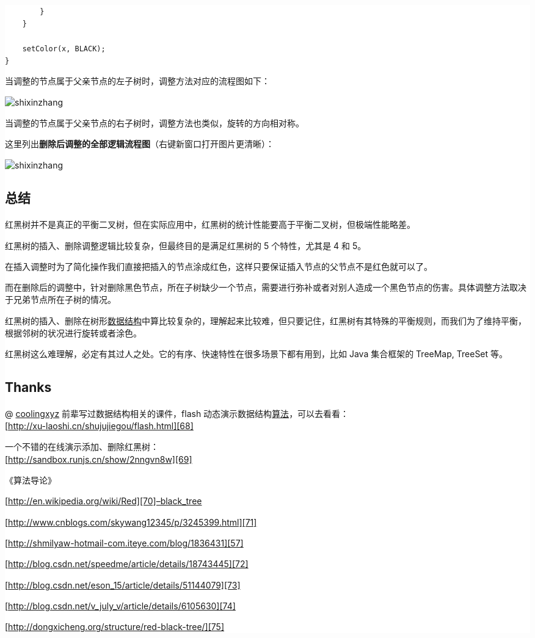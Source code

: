             }
        }
    
        setColor(x, BLACK);
    }
    

当调整的节点属于父亲节点的左子树时，调整方法对应的流程图如下：

![shixinzhang][64]

当调整的节点属于父亲节点的右子树时，调整方法也类似，旋转的方向相对称。

这里列出**删除后调整的全部逻辑流程图**（右键新窗口打开图片更清晰）：

![shixinzhang][65]

## 总结

红黑树并不是真正的平衡二叉树，但在实际应用中，红黑树的统计性能要高于平衡二叉树，但极端性能略差。

红黑树的插入、删除调整逻辑比较复杂，但最终目的是满足红黑树的 5 个特性，尤其是 4 和 5。

在插入调整时为了简化操作我们直接把插入的节点涂成红色，这样只要保证插入节点的父节点不是红色就可以了。

而在删除后的调整中，针对删除黑色节点，所在子树缺少一个节点，需要进行弥补或者对别人造成一个黑色节点的伤害。具体调整方法取决于兄弟节点所在子树的情况。

红黑树的插入、删除在树形[数据结构][66]中算比较复杂的，理解起来比较难，但只要记住，红黑树有其特殊的平衡规则，而我们为了维持平衡，根据邻树的状况进行旋转或者涂色。

红黑树这么难理解，必定有其过人之处。它的有序、快速特性在很多场景下都有用到，比如 Java 集合框架的 TreeMap, TreeSet 等。

## Thanks

@ [coolingxyz][67] 前辈写过数据结构相关的课件，flash 动态演示数据结构[算法][66]，可以去看看：   
[http://xu-laoshi.cn/shujujiegou/flash.html][68]

一个不错的在线演示添加、删除红黑树：   
[http://sandbox.runjs.cn/show/2nngvn8w][69]

《算法导论》

[http://en.wikipedia.org/wiki/Red][70]–black_tree

[http://www.cnblogs.com/skywang12345/p/3245399.html][71]

[http://shmilyaw-hotmail-com.iteye.com/blog/1836431][57]

[http://blog.csdn.net/speedme/article/details/18743445][72]

[http://blog.csdn.net/eson_15/article/details/51144079][73]

[http://blog.csdn.net/v_july_v/article/details/6105630][74]

[http://dongxicheng.org/structure/red-black-tree/][75]

[0]: /u011240877/article/details/53329023
[1]: http://www.csdn.net/tag/%e6%95%b0%e6%8d%ae%e7%bb%93%e6%9e%84
[2]: http://www.csdn.net/tag/%e7%ba%a2%e9%bb%91%e6%a0%91
[7]: #
[8]: #t0
[9]: #t1
[10]: #t2
[11]: #t3
[12]: #t4
[13]: #t5
[14]: #t6
[15]: #t7
[16]: #t8
[17]: #t9
[18]: #t10
[19]: #t11
[20]: #t12
[21]: #t13
[22]: #t14
[23]: #t15
[24]: #t16
[25]: #t17
[26]: #t18
[27]: #t19
[28]: #什么是红黑树
[29]: #黑色高度
[30]: #红黑树的-5-个特性
[31]: #红黑树的左旋右旋
[32]: #指定节点-x-的左旋-右图转成左图
[33]: #指定节点-y-的右旋左图转成右图
[34]: #红黑树的平衡插入
[35]: #二叉查找树的插入
[36]: #插入后调整红黑树结构
[37]: #调整思想
[38]: #插入染红后的调整有-2-种情况
[39]: #根据-treemap-的代码来验证这个过程
[40]: #红黑树的平衡删除
[41]: #二叉查找树的删除
[42]: #删除后的结构调整
[43]: #调整思想-1
[44]: #删除后的调整主要分三步
[45]: #根据-treemap-的代码来验证这个过程-1
[46]: #总结
[47]: #thanks
[48]: http://blog.csdn.net/u011240877/article/details/53242179
[49]: http://img.blog.csdn.net/20161120170528505
[50]: http://lib.csdn.net/base/java
[51]: http://img.blog.csdn.net/20161123195416588
[52]: http://img.blog.csdn.net/20161122151257178
[53]: http://img.blog.csdn.net/20161124230315601
[54]: http://img.blog.csdn.net/20161124231243808
[55]: http://img.blog.csdn.net/20161124232701040
[56]: http://blog.csdn.net/u011240877/article/details/53242179#3删除
[57]: http://shmilyaw-hotmail-com.iteye.com/blog/1836431
[58]: http://img.blog.csdn.net/20161124234139529
[59]: http://img.blog.csdn.net/20161124234238712
[60]: http://img.blog.csdn.net/20161122161156641
[61]: http://img.blog.csdn.net/20161123181139013
[62]: http://img.blog.csdn.net/20161123191629854
[63]: http://img.blog.csdn.net/20161123191513353
[64]: http://img.blog.csdn.net/20161123154156508
[65]: http://img.blog.csdn.net/20161123193345472
[66]: http://lib.csdn.net/base/datastructure
[67]: http://blog.csdn.net/coolingxyz
[68]: http://xu-laoshi.cn/shujujiegou/flash.html
[69]: http://sandbox.runjs.cn/show/2nngvn8w
[70]: http://en.wikipedia.org/wiki/Red
[71]: http://www.cnblogs.com/skywang12345/p/3245399.html
[72]: http://blog.csdn.net/speedme/article/details/18743445
[73]: http://blog.csdn.net/eson_15/article/details/51144079
[74]: http://blog.csdn.net/v_july_v/article/details/6105630
[75]: http://dongxicheng.org/structure/red-black-tree/